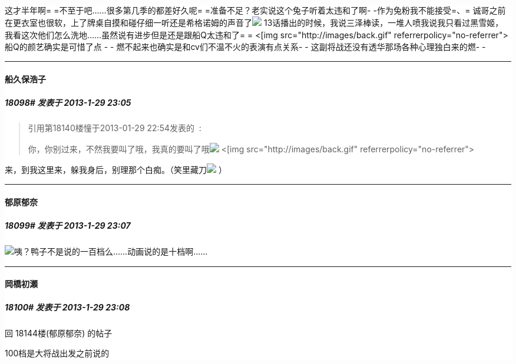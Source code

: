 这才半年啊= =不至于吧……很多第几季的都差好久呢= =准备不足？老实说这个兔子听着太违和了啊- -作为兔粉我不能接受=、=
诚哥之前在更衣室也很软，上了牌桌自摸和碰仔细一听还是希格诺姆的声音了<img src="https://static.saraba1st.com/image/smiley/face/136.gif" referrerpolicy="no-referrer"> 
13话播出的时候，我说三泽棒读，一堆人喷我说我只看过黑雪姬，我看这次他们怎么洗地……虽然说有进步但是还是跟船Q太违和了= =
<[img src="http://images/back.gif" referrerpolicy="no-referrer"></blockquote>船Q的颜艺确实是可惜了点 - -
燃不起来也确实是和cv们不温不火的表演有点关系- -
这副将战还没有透华那场各种心理独白来的燃- -







*****

####  船久保浩子  
##### 18098#       发表于 2013-1-29 23:05



<blockquote>引用第18140楼憧于2013-01-29 22:54发表的  :


你，你别过来，不然我要叫了哦，我真的要叫了哦<img src="https://static.saraba1st.com/image/smiley/normal/023.gif" referrerpolicy="no-referrer"> 
<[img src="http://images/back.gif" referrerpolicy="no-referrer"></blockquote>


来，到我这里来，躲我身后，别理那个白痴。（笑里藏刀<img src="https://static.saraba1st.com/image/smiley/face/136.gif" referrerpolicy="no-referrer"> ）







*****

####  郁原郁奈  
##### 18099#       发表于 2013-1-29 23:07



<img src="https://static.saraba1st.com/image/smiley/face/136.gif" referrerpolicy="no-referrer">咦？鸭子不是说的一百档么……动画说的是十档啊……







*****

####  岡橋初瀬  
##### 18100#       发表于 2013-1-29 23:08

回 18144楼(郁原郁奈) 的帖子



100档是大将战出发之前说的




